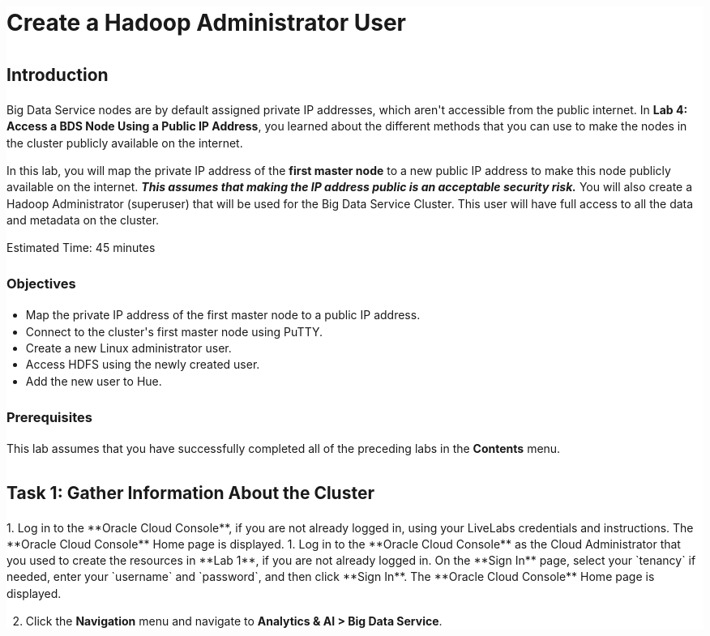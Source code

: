 # Create a Hadoop Administrator User

## Introduction

Big Data Service nodes are by default assigned private IP addresses, which aren't accessible from the public internet. In **Lab 4: Access a BDS Node Using a Public IP Address**, you learned about the different methods that you can use to make the nodes in the cluster publicly available on the internet.

In this lab, you will map the private IP address of the **first master node** to a new public IP address to make this node publicly available on the internet. _**This assumes that making the IP address public is an acceptable security risk.**_ You will also create a Hadoop Administrator (superuser) that will be used for the Big Data Service Cluster. This user will have full access to all the data and metadata on the cluster.

Estimated Time: 45 minutes

### Objectives

* Map the private IP address of the first master node to a public IP address.
* Connect to the cluster's first master node using PuTTY.
* Create a new Linux administrator user.
* Access HDFS using the newly created user.
* Add the new user to Hue.

### Prerequisites   
This lab assumes that you have successfully completed all of the preceding labs in the **Contents** menu.

## Task 1: Gather Information About the Cluster

<if type="livelabs">
1. Log in to the **Oracle Cloud Console**, if you are not already logged in, using your LiveLabs credentials and instructions. The **Oracle Cloud Console** Home page is displayed.
</if>

<if type="freetier">
1. Log in to the **Oracle Cloud Console** as the Cloud Administrator that you used to create the resources in **Lab 1**, if you are not already logged in. On the **Sign In** page, select your `tenancy` if needed, enter your `username` and `password`, and then click **Sign In**. The **Oracle Cloud Console** Home page is displayed.
</if>

2. Click the **Navigation** menu and navigate to **Analytics & AI > Big Data Service**.
